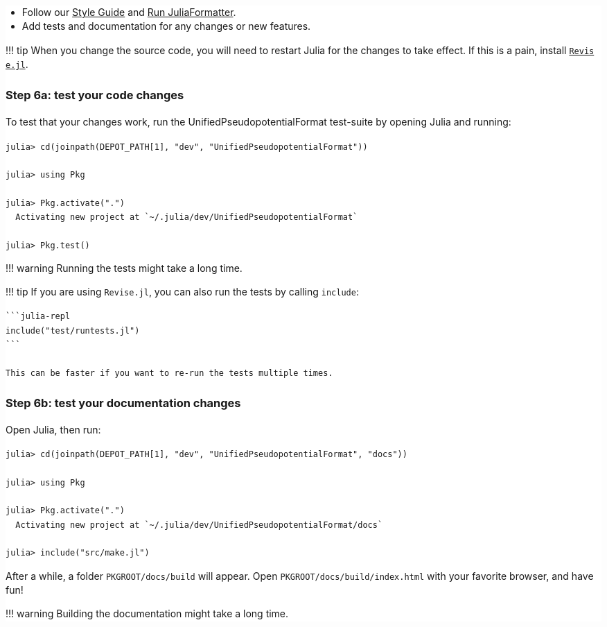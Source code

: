 - Follow our [Style Guide](@ref) and [Run JuliaFormatter](@ref).
- Add tests and documentation for any changes or new features.

!!! tip
    When you change the source code, you will need to restart Julia for the
    changes to take effect. If this is a pain, install
    [`Revise.jl`](https://github.com/timholy/Revise.jl).

### Step 6a: test your code changes

To test that your changes work, run the UnifiedPseudopotentialFormat test-suite by opening Julia and
running:

```julia-repl
julia> cd(joinpath(DEPOT_PATH[1], "dev", "UnifiedPseudopotentialFormat"))

julia> using Pkg

julia> Pkg.activate(".")
  Activating new project at `~/.julia/dev/UnifiedPseudopotentialFormat`

julia> Pkg.test()
```

!!! warning
    Running the tests might take a long time.

!!! tip
    If you are using `Revise.jl`, you can also run the tests by calling `include`:

    ```julia-repl
    include("test/runtests.jl")
    ```

    This can be faster if you want to re-run the tests multiple times.

### Step 6b: test your documentation changes

Open Julia, then run:

```julia-repl
julia> cd(joinpath(DEPOT_PATH[1], "dev", "UnifiedPseudopotentialFormat", "docs"))

julia> using Pkg

julia> Pkg.activate(".")
  Activating new project at `~/.julia/dev/UnifiedPseudopotentialFormat/docs`

julia> include("src/make.jl")
```

After a while, a folder `PKGROOT/docs/build` will appear. Open
`PKGROOT/docs/build/index.html` with your favorite browser, and have fun!

!!! warning
    Building the documentation might take a long time.
